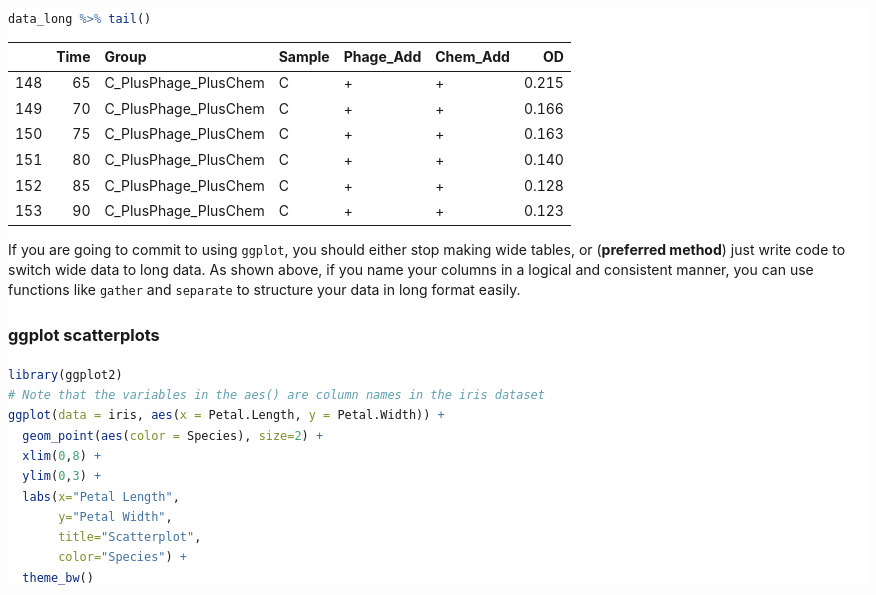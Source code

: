 </div>

``` r
data_long %>% tail()
```

<div class="kable-table">

|     | Time | Group                  | Sample | Phage\_Add | Chem\_Add |    OD |
| :-- | ---: | :--------------------- | :----- | :--------- | :-------- | ----: |
| 148 |   65 | C\_PlusPhage\_PlusChem | C      | \+         | \+        | 0.215 |
| 149 |   70 | C\_PlusPhage\_PlusChem | C      | \+         | \+        | 0.166 |
| 150 |   75 | C\_PlusPhage\_PlusChem | C      | \+         | \+        | 0.163 |
| 151 |   80 | C\_PlusPhage\_PlusChem | C      | \+         | \+        | 0.140 |
| 152 |   85 | C\_PlusPhage\_PlusChem | C      | \+         | \+        | 0.128 |
| 153 |   90 | C\_PlusPhage\_PlusChem | C      | \+         | \+        | 0.123 |

</div>

If you are going to commit to using `ggplot`, you should either stop
making wide tables, or (**preferred method**) just write code to switch
wide data to long data. As shown above, if you name your columns in a
logical and consistent manner, you can use functions like `gather` and
`separate` to structure your data in long format easily.

### ggplot scatterplots

``` r
library(ggplot2)
# Note that the variables in the aes() are column names in the iris dataset
ggplot(data = iris, aes(x = Petal.Length, y = Petal.Width)) +
  geom_point(aes(color = Species), size=2) +
  xlim(0,8) +
  ylim(0,3) +
  labs(x="Petal Length",
       y="Petal Width",
       title="Scatterplot",
       color="Species") +
  theme_bw()
```
